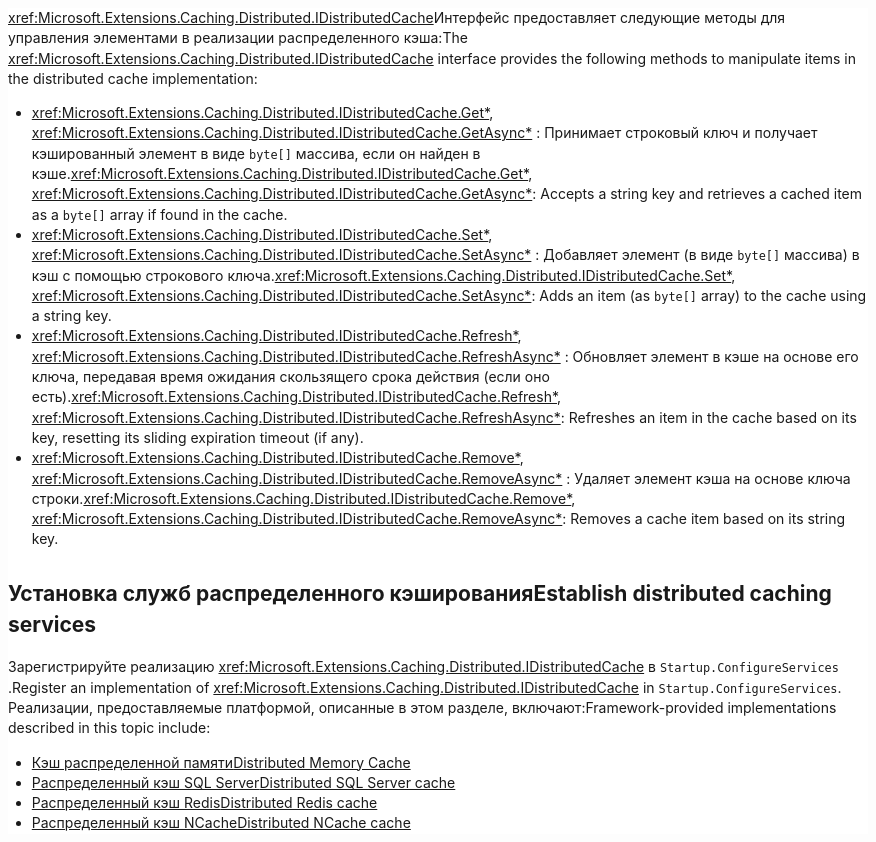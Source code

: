 <span data-ttu-id="2dfc7-126"><xref:Microsoft.Extensions.Caching.Distributed.IDistributedCache>Интерфейс предоставляет следующие методы для управления элементами в реализации распределенного кэша:</span><span class="sxs-lookup"><span data-stu-id="2dfc7-126">The <xref:Microsoft.Extensions.Caching.Distributed.IDistributedCache> interface provides the following methods to manipulate items in the distributed cache implementation:</span></span>

* <span data-ttu-id="2dfc7-127"><xref:Microsoft.Extensions.Caching.Distributed.IDistributedCache.Get*>, <xref:Microsoft.Extensions.Caching.Distributed.IDistributedCache.GetAsync*> : Принимает строковый ключ и получает кэшированный элемент в виде `byte[]` массива, если он найден в кэше.</span><span class="sxs-lookup"><span data-stu-id="2dfc7-127"><xref:Microsoft.Extensions.Caching.Distributed.IDistributedCache.Get*>, <xref:Microsoft.Extensions.Caching.Distributed.IDistributedCache.GetAsync*>: Accepts a string key and retrieves a cached item as a `byte[]` array if found in the cache.</span></span>
* <span data-ttu-id="2dfc7-128"><xref:Microsoft.Extensions.Caching.Distributed.IDistributedCache.Set*>, <xref:Microsoft.Extensions.Caching.Distributed.IDistributedCache.SetAsync*> : Добавляет элемент (в виде `byte[]` массива) в кэш с помощью строкового ключа.</span><span class="sxs-lookup"><span data-stu-id="2dfc7-128"><xref:Microsoft.Extensions.Caching.Distributed.IDistributedCache.Set*>, <xref:Microsoft.Extensions.Caching.Distributed.IDistributedCache.SetAsync*>: Adds an item (as `byte[]` array) to the cache using a string key.</span></span>
* <span data-ttu-id="2dfc7-129"><xref:Microsoft.Extensions.Caching.Distributed.IDistributedCache.Refresh*>, <xref:Microsoft.Extensions.Caching.Distributed.IDistributedCache.RefreshAsync*> : Обновляет элемент в кэше на основе его ключа, передавая время ожидания скользящего срока действия (если оно есть).</span><span class="sxs-lookup"><span data-stu-id="2dfc7-129"><xref:Microsoft.Extensions.Caching.Distributed.IDistributedCache.Refresh*>, <xref:Microsoft.Extensions.Caching.Distributed.IDistributedCache.RefreshAsync*>: Refreshes an item in the cache based on its key, resetting its sliding expiration timeout (if any).</span></span>
* <span data-ttu-id="2dfc7-130"><xref:Microsoft.Extensions.Caching.Distributed.IDistributedCache.Remove*>, <xref:Microsoft.Extensions.Caching.Distributed.IDistributedCache.RemoveAsync*> : Удаляет элемент кэша на основе ключа строки.</span><span class="sxs-lookup"><span data-stu-id="2dfc7-130"><xref:Microsoft.Extensions.Caching.Distributed.IDistributedCache.Remove*>, <xref:Microsoft.Extensions.Caching.Distributed.IDistributedCache.RemoveAsync*>: Removes a cache item based on its string key.</span></span>

## <a name="establish-distributed-caching-services"></a><span data-ttu-id="2dfc7-131">Установка служб распределенного кэширования</span><span class="sxs-lookup"><span data-stu-id="2dfc7-131">Establish distributed caching services</span></span>

<span data-ttu-id="2dfc7-132">Зарегистрируйте реализацию <xref:Microsoft.Extensions.Caching.Distributed.IDistributedCache> в `Startup.ConfigureServices` .</span><span class="sxs-lookup"><span data-stu-id="2dfc7-132">Register an implementation of <xref:Microsoft.Extensions.Caching.Distributed.IDistributedCache> in `Startup.ConfigureServices`.</span></span> <span data-ttu-id="2dfc7-133">Реализации, предоставляемые платформой, описанные в этом разделе, включают:</span><span class="sxs-lookup"><span data-stu-id="2dfc7-133">Framework-provided implementations described in this topic include:</span></span>

* [<span data-ttu-id="2dfc7-134">Кэш распределенной памяти</span><span class="sxs-lookup"><span data-stu-id="2dfc7-134">Distributed Memory Cache</span></span>](#distributed-memory-cache)
* [<span data-ttu-id="2dfc7-135">Распределенный кэш SQL Server</span><span class="sxs-lookup"><span data-stu-id="2dfc7-135">Distributed SQL Server cache</span></span>](#distributed-sql-server-cache)
* [<span data-ttu-id="2dfc7-136">Распределенный кэш Redis</span><span class="sxs-lookup"><span data-stu-id="2dfc7-136">Distributed Redis cache</span></span>](#distributed-redis-cache)
* [<span data-ttu-id="2dfc7-137">Распределенный кэш NCache</span><span class="sxs-lookup"><span data-stu-id="2dfc7-137">Distributed NCache cache</span></span>](#distributed-ncache-cache)
